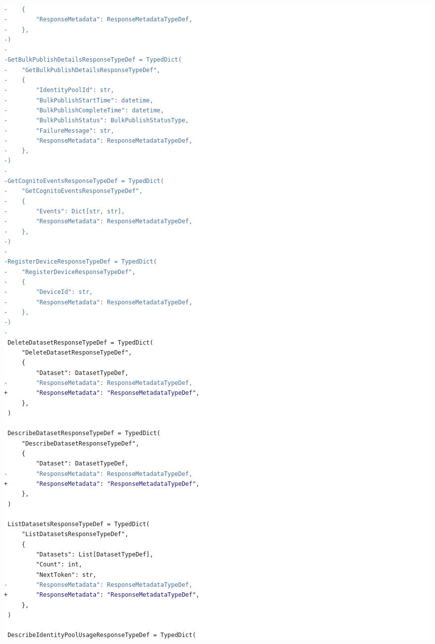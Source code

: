 ```diff
-    {
-        "ResponseMetadata": ResponseMetadataTypeDef,
-    },
-)
-
-GetBulkPublishDetailsResponseTypeDef = TypedDict(
-    "GetBulkPublishDetailsResponseTypeDef",
-    {
-        "IdentityPoolId": str,
-        "BulkPublishStartTime": datetime,
-        "BulkPublishCompleteTime": datetime,
-        "BulkPublishStatus": BulkPublishStatusType,
-        "FailureMessage": str,
-        "ResponseMetadata": ResponseMetadataTypeDef,
-    },
-)
-
-GetCognitoEventsResponseTypeDef = TypedDict(
-    "GetCognitoEventsResponseTypeDef",
-    {
-        "Events": Dict[str, str],
-        "ResponseMetadata": ResponseMetadataTypeDef,
-    },
-)
-
-RegisterDeviceResponseTypeDef = TypedDict(
-    "RegisterDeviceResponseTypeDef",
-    {
-        "DeviceId": str,
-        "ResponseMetadata": ResponseMetadataTypeDef,
-    },
-)
-
 DeleteDatasetResponseTypeDef = TypedDict(
     "DeleteDatasetResponseTypeDef",
     {
         "Dataset": DatasetTypeDef,
-        "ResponseMetadata": ResponseMetadataTypeDef,
+        "ResponseMetadata": "ResponseMetadataTypeDef",
     },
 )
 
 DescribeDatasetResponseTypeDef = TypedDict(
     "DescribeDatasetResponseTypeDef",
     {
         "Dataset": DatasetTypeDef,
-        "ResponseMetadata": ResponseMetadataTypeDef,
+        "ResponseMetadata": "ResponseMetadataTypeDef",
     },
 )
 
 ListDatasetsResponseTypeDef = TypedDict(
     "ListDatasetsResponseTypeDef",
     {
         "Datasets": List[DatasetTypeDef],
         "Count": int,
         "NextToken": str,
-        "ResponseMetadata": ResponseMetadataTypeDef,
+        "ResponseMetadata": "ResponseMetadataTypeDef",
     },
 )
 
 DescribeIdentityPoolUsageResponseTypeDef = TypedDict(
```